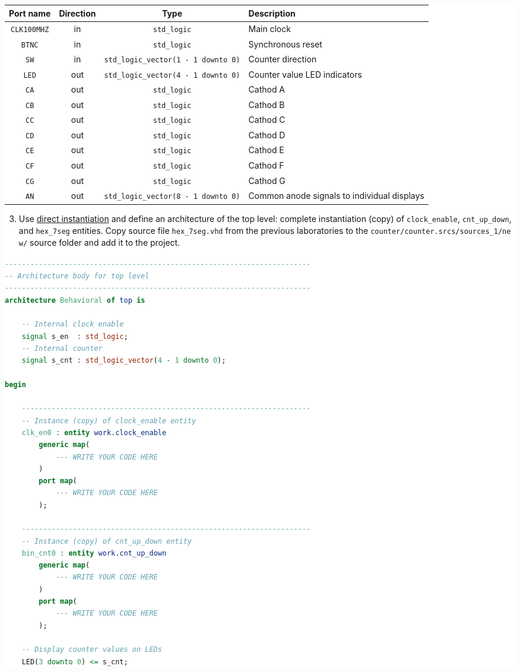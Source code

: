    | **Port name** | **Direction** | **Type** | **Description** |
   | :-: | :-: | :-: | :-- |
   | `CLK100MHZ` | in  | `std_logic` | Main clock |
   | `BTNC`      | in  | `std_logic` | Synchronous reset |
   | `SW`        | in  | `std_logic_vector(1 - 1 downto 0)` | Counter direction |
   | `LED`       | out | `std_logic_vector(4 - 1 downto 0)` | Counter value LED indicators |
   | `CA`        | out | `std_logic` | Cathod A |
   | `CB`        | out | `std_logic` | Cathod B |
   | `CC`        | out | `std_logic` | Cathod C |
   | `CD`        | out | `std_logic` | Cathod D |
   | `CE`        | out | `std_logic` | Cathod E |
   | `CF`        | out | `std_logic` | Cathod F |
   | `CG`        | out | `std_logic` | Cathod G |
   | `AN`        | out | `std_logic_vector(8 - 1 downto 0)` | Common anode signals to individual displays |

   3. Use [direct instantiation](https://github.com/tomas-fryza/Digital-electronics-1/wiki/Direct-instantiation) and define an architecture of the top level: complete instantiation (copy) of `clock_enable`, `cnt_up_down`, and `hex_7seg` entities. Copy source file `hex_7seg.vhd` from the previous laboratories to the `counter/counter.srcs/sources_1/new/` source folder and add it to the project.

```vhdl
------------------------------------------------------------------------
-- Architecture body for top level
------------------------------------------------------------------------
architecture Behavioral of top is

    -- Internal clock enable
    signal s_en  : std_logic;
    -- Internal counter
    signal s_cnt : std_logic_vector(4 - 1 downto 0);

begin

    --------------------------------------------------------------------
    -- Instance (copy) of clock_enable entity
    clk_en0 : entity work.clock_enable
        generic map(
            --- WRITE YOUR CODE HERE
        )
        port map(
            --- WRITE YOUR CODE HERE
        );

    --------------------------------------------------------------------
    -- Instance (copy) of cnt_up_down entity
    bin_cnt0 : entity work.cnt_up_down
        generic map(
            --- WRITE YOUR CODE HERE
        )
        port map(
            --- WRITE YOUR CODE HERE
        );

    -- Display counter values on LEDs
    LED(3 downto 0) <= s_cnt;
```